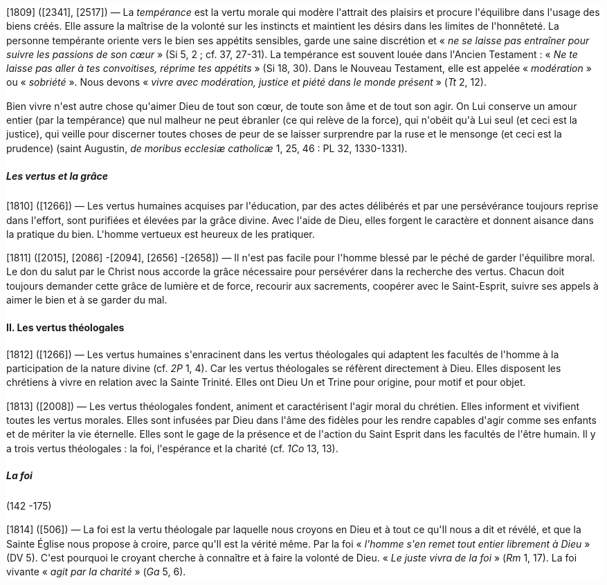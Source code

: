 [1809] ([2341], [2517]) — La *tempérance* est la vertu morale qui modère l'attrait des plaisirs et procure l'équilibre dans l'usage des biens créés. Elle assure la maîtrise de la volonté sur les instincts et maintient les désirs dans les limites de l'honnêteté. La personne tempérante oriente vers le bien ses appétits sensibles, garde une saine discrétion et « *ne se laisse pas entraîner pour suivre les passions de son cœur* » (Si 5, 2 ; cf. 37, 27-31). La tempérance est souvent louée dans l'Ancien Testament : « *Ne te laisse pas aller à tes convoitises, réprime tes appétits* » (Si 18, 30). Dans le Nouveau Testament, elle est appelée « *modération* » ou « *sobriété* ». Nous devons « *vivre avec modération, justice et piété dans le monde présent* » (*Tt* 2, 12).



Bien vivre n'est autre chose qu'aimer Dieu de tout son cœur, de toute son âme et de tout son agir. On Lui conserve un amour entier (par la tempérance) que nul malheur ne peut ébranler (ce qui relève de la force), qui n'obéit qu'à Lui seul (et ceci est la justice), qui veille pour discerner toutes choses de peur de se laisser surprendre par la ruse et le mensonge (et ceci est la prudence) (saint Augustin, *de moribus ecclesiæ catholicæ* 1, 25, 46 : PL 32, 1330-1331).



##### Les vertus et la grâce

[1810] ([1266]) — Les vertus humaines acquises par l'éducation, par des actes délibérés et par une persévérance toujours reprise dans l'effort, sont purifiées et élevées par la grâce divine. Avec l'aide de Dieu, elles forgent le caractère et donnent aisance dans la pratique du bien. L'homme vertueux est heureux de les pratiquer.

[1811] ([2015], [2086] -[2094], [2656] -[2658]) — Il n'est pas facile pour l'homme blessé par le péché de garder l'équilibre moral. Le don du salut par le Christ nous accorde la grâce nécessaire pour persévérer dans la recherche des vertus. Chacun doit toujours demander cette grâce de lumière et de force, recourir aux sacrements, coopérer avec le Saint-Esprit, suivre ses appels à aimer le bien et à se garder du mal.



#### II. Les vertus théologales

[1812] ([1266]) — Les vertus humaines s'enracinent dans les vertus théologales qui adaptent les facultés de l'homme à la participation de la nature divine (cf. *2P* 1, 4). Car les vertus théologales se réfèrent directement à Dieu. Elles disposent les chrétiens à vivre en relation avec la Sainte Trinité. Elles ont Dieu Un et Trine pour origine, pour motif et pour objet.

[1813] ([2008]) — Les vertus théologales fondent, animent et caractérisent l'agir moral du chrétien. Elles informent et vivifient toutes les vertus morales. Elles sont infusées par Dieu dans l'âme des fidèles pour les rendre capables d'agir comme ses enfants et de mériter la vie éternelle. Elles sont le gage de la présence et de l'action du Saint Esprit dans les facultés de l'être humain. Il y a trois vertus théologales : la foi, l'espérance et la charité (cf. *1Co* 13, 13).



##### La foi



(142 -175)

[1814] ([506]) — La foi est la vertu théologale par laquelle nous croyons en Dieu et à tout ce qu'Il nous a dit et révélé, et que la Sainte Église nous propose à croire, parce qu'Il est la vérité même. Par la foi « *l'homme s'en remet tout entier librement à Dieu* » (DV 5). C'est pourquoi le croyant cherche à connaître et à faire la volonté de Dieu. « *Le juste vivra de la foi* » (*Rm* 1, 17). La foi vivante « *agit par la charité* » (*Ga* 5, 6).
